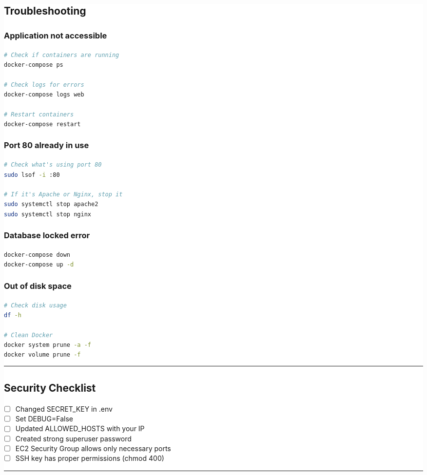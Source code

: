 
## Troubleshooting

### Application not accessible
```bash
# Check if containers are running
docker-compose ps

# Check logs for errors
docker-compose logs web

# Restart containers
docker-compose restart
```

### Port 80 already in use
```bash
# Check what's using port 80
sudo lsof -i :80

# If it's Apache or Nginx, stop it
sudo systemctl stop apache2
sudo systemctl stop nginx
```

### Database locked error
```bash
docker-compose down
docker-compose up -d
```

### Out of disk space
```bash
# Check disk usage
df -h

# Clean Docker
docker system prune -a -f
docker volume prune -f
```

---

## Security Checklist

- [ ] Changed SECRET_KEY in .env
- [ ] Set DEBUG=False
- [ ] Updated ALLOWED_HOSTS with your IP
- [ ] Created strong superuser password
- [ ] EC2 Security Group allows only necessary ports
- [ ] SSH key has proper permissions (chmod 400)

---